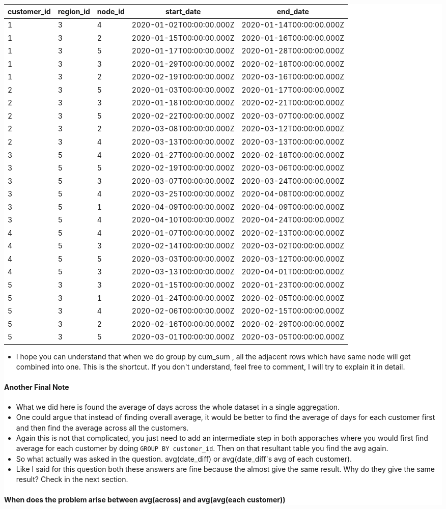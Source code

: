 | customer_id | region_id | node_id | start_date               | end_date                 |
| ----------- | --------- | ------- | ------------------------ | ------------------------ |
| 1           | 3         | 4       | 2020-01-02T00:00:00.000Z | 2020-01-14T00:00:00.000Z |
| 1           | 3         | 2       | 2020-01-15T00:00:00.000Z | 2020-01-16T00:00:00.000Z |
| 1           | 3         | 5       | 2020-01-17T00:00:00.000Z | 2020-01-28T00:00:00.000Z |
| 1           | 3         | 3       | 2020-01-29T00:00:00.000Z | 2020-02-18T00:00:00.000Z |
| 1           | 3         | 2       | 2020-02-19T00:00:00.000Z | 2020-03-16T00:00:00.000Z |
| 2           | 3         | 5       | 2020-01-03T00:00:00.000Z | 2020-01-17T00:00:00.000Z |
| 2           | 3         | 3       | 2020-01-18T00:00:00.000Z | 2020-02-21T00:00:00.000Z |
| 2           | 3         | 5       | 2020-02-22T00:00:00.000Z | 2020-03-07T00:00:00.000Z |
| 2           | 3         | 2       | 2020-03-08T00:00:00.000Z | 2020-03-12T00:00:00.000Z |
| 2           | 3         | 4       | 2020-03-13T00:00:00.000Z | 2020-03-13T00:00:00.000Z |
| 3           | 5         | 4       | 2020-01-27T00:00:00.000Z | 2020-02-18T00:00:00.000Z |
| 3           | 5         | 5       | 2020-02-19T00:00:00.000Z | 2020-03-06T00:00:00.000Z |
| 3           | 5         | 3       | 2020-03-07T00:00:00.000Z | 2020-03-24T00:00:00.000Z |
| 3           | 5         | 4       | 2020-03-25T00:00:00.000Z | 2020-04-08T00:00:00.000Z |
| 3           | 5         | 1       | 2020-04-09T00:00:00.000Z | 2020-04-09T00:00:00.000Z |
| 3           | 5         | 4       | 2020-04-10T00:00:00.000Z | 2020-04-24T00:00:00.000Z |
| 4           | 5         | 4       | 2020-01-07T00:00:00.000Z | 2020-02-13T00:00:00.000Z |
| 4           | 5         | 3       | 2020-02-14T00:00:00.000Z | 2020-03-02T00:00:00.000Z |
| 4           | 5         | 5       | 2020-03-03T00:00:00.000Z | 2020-03-12T00:00:00.000Z |
| 4           | 5         | 3       | 2020-03-13T00:00:00.000Z | 2020-04-01T00:00:00.000Z |
| 5           | 3         | 3       | 2020-01-15T00:00:00.000Z | 2020-01-23T00:00:00.000Z |
| 5           | 3         | 1       | 2020-01-24T00:00:00.000Z | 2020-02-05T00:00:00.000Z |
| 5           | 3         | 4       | 2020-02-06T00:00:00.000Z | 2020-02-15T00:00:00.000Z |
| 5           | 3         | 2       | 2020-02-16T00:00:00.000Z | 2020-02-29T00:00:00.000Z |
| 5           | 3         | 5       | 2020-03-01T00:00:00.000Z | 2020-03-05T00:00:00.000Z |

- I hope you can understand that when we do group by cum_sum , all the adjacent rows which have same node will get combined into one. This is the shortcut. If you don't understand, feel free to comment, I will try to explain it in detail.

#### Another Final Note
- What we did here is found the average of days across the whole dataset in a single aggregation.
- One could argue that instead of finding overall average, it would be better to find the average of days for each customer first and then find the average across all the customers.
- Again this is not that complicated, you just need to add an intermediate step in both apporaches where you would first find average for each customer by doing `GROUP BY customer_id`. Then on that resultant table you find the avg again.
- So what actually was asked in the question. avg(date_diff) or avg(date_diff's avg of each customer).
- Like I said for this question both these answers are fine because the almost give the same result. Why do they give the same result? Check in the next section.
#### When does the problem arise between avg(across) and avg(avg(each customer))